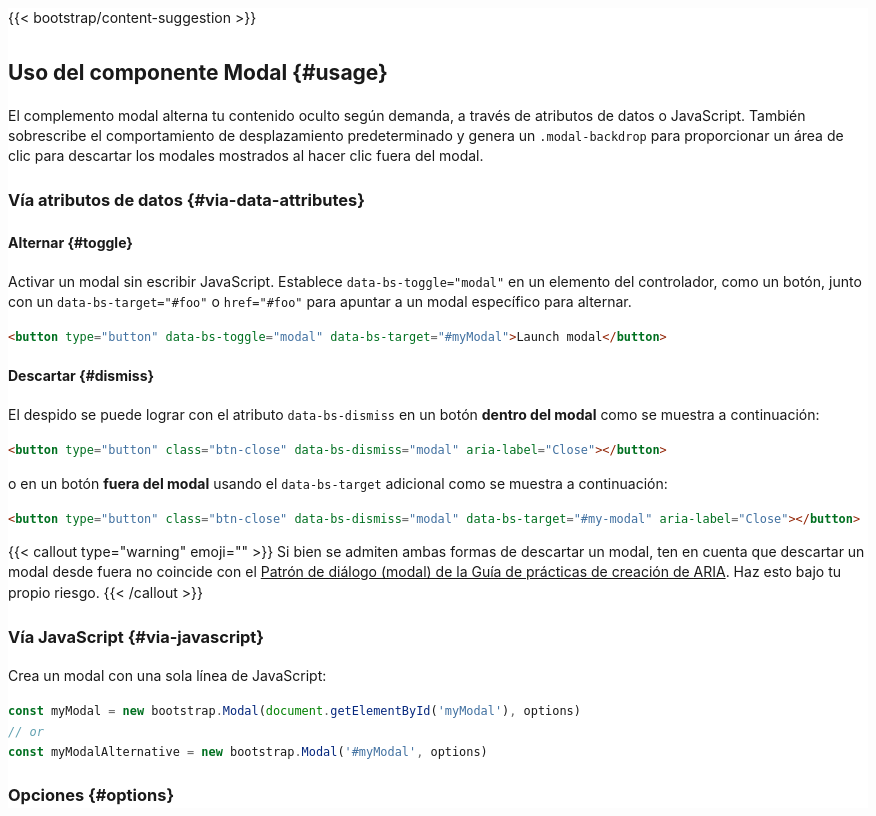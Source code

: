 {{< bootstrap/content-suggestion >}}

Uso del componente Modal {#usage}
-------------

El complemento modal alterna tu contenido oculto según demanda, a través de atributos de datos o JavaScript. También sobrescribe el comportamiento de desplazamiento predeterminado y genera un `.modal-backdrop` para proporcionar un área de clic para descartar los modales mostrados al hacer clic fuera del modal.

### Vía atributos de datos {#via-data-attributes}

#### Alternar {#toggle}

Activar un modal sin escribir JavaScript. Establece `data-bs-toggle="modal"` en un elemento del controlador, como un botón, junto con un `data-bs-target="#foo"` o `href="#foo"` para apuntar a un modal específico para alternar.

```html {filename="HTML"}
<button type="button" data-bs-toggle="modal" data-bs-target="#myModal">Launch modal</button>
```

#### Descartar {#dismiss}

El despido se puede lograr con el atributo `data-bs-dismiss` en un botón **dentro del modal** como se muestra a continuación:

```html {filename="HTML"}
<button type="button" class="btn-close" data-bs-dismiss="modal" aria-label="Close"></button>
```

o en un botón **fuera del modal** usando el `data-bs-target` adicional como se muestra a continuación:

```html {filename="HTML"}
<button type="button" class="btn-close" data-bs-dismiss="modal" data-bs-target="#my-modal" aria-label="Close"></button>
```

{{< callout type="warning" emoji="" >}}
Si bien se admiten ambas formas de descartar un modal, ten en cuenta que descartar un modal desde fuera no coincide con el [Patrón de diálogo (modal) de la Guía de prácticas de creación de ARIA](https://www.w3.org/WAI/ARIA/apg/patterns/dialogmodal). Haz esto bajo tu propio riesgo.
{{< /callout >}}

### Vía JavaScript {#via-javascript}

Crea un modal con una sola línea de JavaScript:

```javascript {filename="JavaScript"}
const myModal = new bootstrap.Modal(document.getElementById('myModal'), options)
// or
const myModalAlternative = new bootstrap.Modal('#myModal', options)
```

### Opciones {#options}
